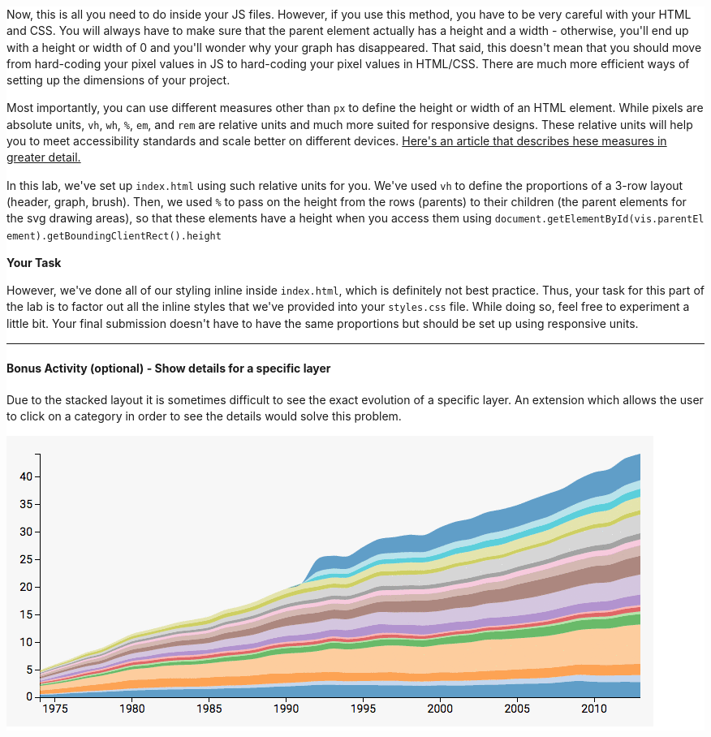 Now, this is all you need to do inside your JS files. However, if you use this method, you have
to be very careful with your HTML and CSS. You will always have to make sure that the parent
element actually has a height and a width - otherwise, you'll end up with a height or width of 0
and you'll wonder why your graph has disappeared.
That said, this doesn't mean that you should move from hard-coding your pixel values in JS to hard-coding
your pixel values in HTML/CSS. There are much more efficient ways of setting up the dimensions of your project.

Most importantly, you can use different measures other than `px` to define the height or width of
an HTML element. While pixels are absolute units, `vh`, `wh`, `%`, `em`, and `rem`
are relative units and much more suited for responsive designs. These relative units will help you to
meet accessibility standards and scale better on different devices. [Here's an article that describes
hese measures in greater detail.](https://elementor.com/help/whats-the-difference-between-px-em-rem-vw-and-vh/#:~:text=While%20PX%2C%20EM%2C%20and%20REM,is%20the%20viewable%20screen's%20height.)

In this lab, we've set up `index.html` using such relative units for you. We've used `vh` to define the
proportions of a 3-row layout (header, graph, brush). Then, we used `%` to pass on the height from the rows (parents)
to their children (the parent elements for the svg drawing areas), so that these elements have a height when
you access them using `document.getElementById(vis.parentElement).getBoundingClientRect().height`

**Your Task**

However, we've done all of our styling inline inside `index.html`, which is definitely not best practice.
Thus, your task for this part of the lab is to factor out all the inline styles that we've provided into your
`styles.css` file. While doing so, feel free to experiment a little bit.
Your final submission doesn't have to have the same proportions but should be set up using responsive units.

---

#### Bonus Activity (optional) - Show details for a specific layer

Due to the stacked layout it is sometimes difficult to see the exact evolution of a specific layer. An extension which allows the user to click on a category in order to see the details would solve this problem.

![Layer Details](./infomvis-layer-details.gif)
